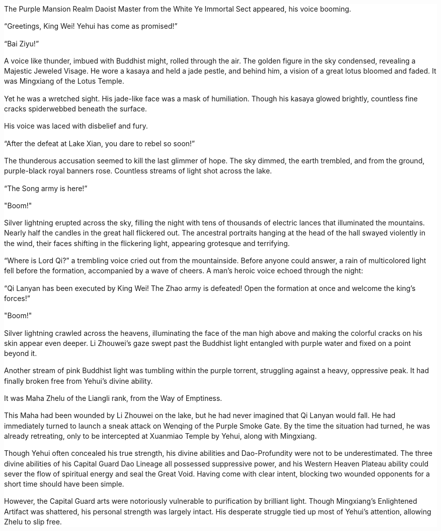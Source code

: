 The Purple Mansion Realm Daoist Master from the White Ye Immortal Sect appeared, his voice booming.

“Greetings, King Wei! Yehui has come as promised!”

“Bai Ziyu!”

A voice like thunder, imbued with Buddhist might, rolled through the air. The golden figure in the sky condensed, revealing a Majestic Jeweled Visage. He wore a kasaya and held a jade pestle, and behind him, a vision of a great lotus bloomed and faded. It was Mingxiang of the Lotus Temple.

Yet he was a wretched sight. His jade-like face was a mask of humiliation. Though his kasaya glowed brightly, countless fine cracks spiderwebbed beneath the surface.

His voice was laced with disbelief and fury.

“After the defeat at Lake Xian, you dare to rebel so soon!”

The thunderous accusation seemed to kill the last glimmer of hope. The sky dimmed, the earth trembled, and from the ground, purple-black royal banners rose. Countless streams of light shot across the lake.

“The Song army is here!”

"Boom!"

Silver lightning erupted across the sky, filling the night with tens of thousands of electric lances that illuminated the mountains. Nearly half the candles in the great hall flickered out. The ancestral portraits hanging at the head of the hall swayed violently in the wind, their faces shifting in the flickering light, appearing grotesque and terrifying.

“Where is Lord Qi?” a trembling voice cried out from the mountainside. Before anyone could answer, a rain of multicolored light fell before the formation, accompanied by a wave of cheers. A man’s heroic voice echoed through the night:

“Qi Lanyan has been executed by King Wei! The Zhao army is defeated! Open the formation at once and welcome the king’s forces!”

"Boom!"

Silver lightning crawled across the heavens, illuminating the face of the man high above and making the colorful cracks on his skin appear even deeper. Li Zhouwei’s gaze swept past the Buddhist light entangled with purple water and fixed on a point beyond it.

Another stream of pink Buddhist light was tumbling within the purple torrent, struggling against a heavy, oppressive peak. It had finally broken free from Yehui’s divine ability.

It was Maha Zhelu of the Liangli rank, from the Way of Emptiness.

This Maha had been wounded by Li Zhouwei on the lake, but he had never imagined that Qi Lanyan would fall. He had immediately turned to launch a sneak attack on Wenqing of the Purple Smoke Gate. By the time the situation had turned, he was already retreating, only to be intercepted at Xuanmiao Temple by Yehui, along with Mingxiang.

Though Yehui often concealed his true strength, his divine abilities and Dao-Profundity were not to be underestimated. The three divine abilities of his Capital Guard Dao Lineage all possessed suppressive power, and his Western Heaven Plateau ability could sever the flow of spiritual energy and seal the Great Void. Having come with clear intent, blocking two wounded opponents for a short time should have been simple.

However, the Capital Guard arts were notoriously vulnerable to purification by brilliant light. Though Mingxiang’s Enlightened Artifact was shattered, his personal strength was largely intact. His desperate struggle tied up most of Yehui’s attention, allowing Zhelu to slip free.
